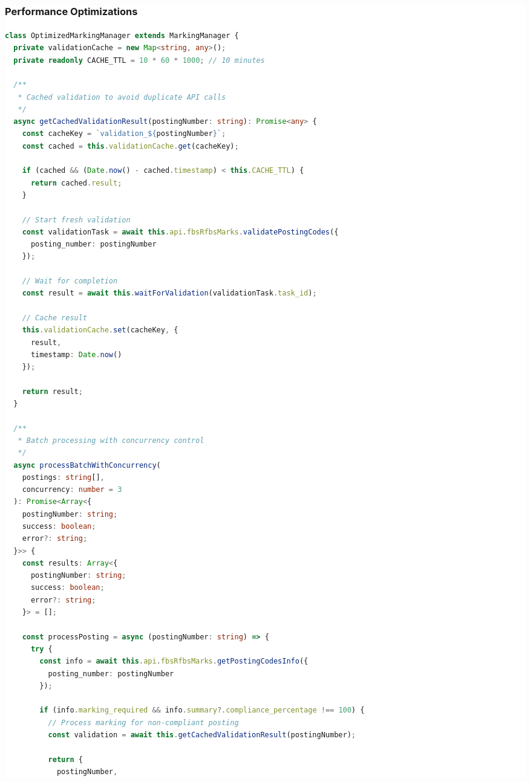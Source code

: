 ### Performance Optimizations
```typescript
class OptimizedMarkingManager extends MarkingManager {
  private validationCache = new Map<string, any>();
  private readonly CACHE_TTL = 10 * 60 * 1000; // 10 minutes
  
  /**
   * Cached validation to avoid duplicate API calls
   */
  async getCachedValidationResult(postingNumber: string): Promise<any> {
    const cacheKey = `validation_${postingNumber}`;
    const cached = this.validationCache.get(cacheKey);
    
    if (cached && (Date.now() - cached.timestamp) < this.CACHE_TTL) {
      return cached.result;
    }
    
    // Start fresh validation
    const validationTask = await this.api.fbsRfbsMarks.validatePostingCodes({
      posting_number: postingNumber
    });
    
    // Wait for completion
    const result = await this.waitForValidation(validationTask.task_id);
    
    // Cache result
    this.validationCache.set(cacheKey, {
      result,
      timestamp: Date.now()
    });
    
    return result;
  }
  
  /**
   * Batch processing with concurrency control
   */
  async processBatchWithConcurrency(
    postings: string[],
    concurrency: number = 3
  ): Promise<Array<{
    postingNumber: string;
    success: boolean;
    error?: string;
  }>> {
    const results: Array<{
      postingNumber: string;
      success: boolean;
      error?: string;
    }> = [];
    
    const processPosting = async (postingNumber: string) => {
      try {
        const info = await this.api.fbsRfbsMarks.getPostingCodesInfo({
          posting_number: postingNumber
        });
        
        if (info.marking_required && info.summary?.compliance_percentage !== 100) {
          // Process marking for non-compliant posting
          const validation = await this.getCachedValidationResult(postingNumber);
          
          return {
            postingNumber,
```